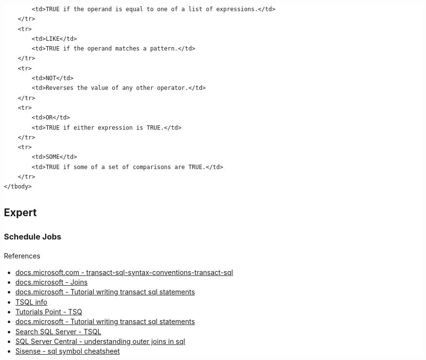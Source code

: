 			<td>TRUE if the operand is equal to one of a list of expressions.</td>
		</tr>
		<tr>
			<td>LIKE</td>
			<td>TRUE if the operand matches a pattern.</td>
		</tr>
		<tr>
			<td>NOT</td>
			<td>Reverses the value of any other operator.</td>
		</tr>
		<tr>
			<td>OR</td>
			<td>TRUE if either expression is TRUE.</td>
		</tr>
		<tr>
			<td>SOME</td>
			<td>TRUE if some of a set of comparisons are TRUE.</td>
		</tr>
	</tbody>
</table>


## Expert

### Schedule Jobs

References

  - [docs.microsoft.com - transact-sql-syntax-conventions-transact-sql](https://docs.microsoft.com/en-us/sql/t-sql/language-elements/transact-sql-syntax-conventions-transact-sql?view=sql-server-2017)
  - [docs.microsoft - Joins](https://docs.microsoft.com/en-us/sql/relational-databases/performance/joins?view=sql-server-2017)
  - [docs.microsoft - Tutorial writing transact sql statements](https://docs.microsoft.com/en-us/sql/t-sql/tutorial-writing-transact-sql-statements?view=sql-server-2017)
  - [TSQL info](https://www.tsql.info/)
  - [Tutorials Point - TSQ](https://www.tutorialspoint.com/t_sql/index.htm)
  - [docs.microsoft - Tutorial writing transact sql statements](https://docs.microsoft.com/en-us/sql/t-sql/tutorial-writing-transact-sql-statements?view=sql-server-2017)
  - [Search SQL Server - TSQL](https://searchsqlserver.techtarget.com/definition/T-SQL)
  - [SQL Server Central - understanding outer joins in sql](https://www.sqlservercentral.com/articles/understanding-outer-joins-in-sql)
  - [Sisense - sql symbol cheatsheet](https://www.sisense.com/blog/sql-symbol-cheatsheet/)
